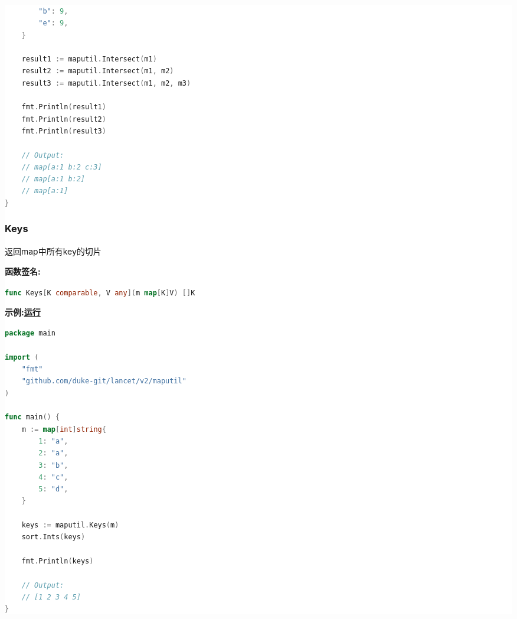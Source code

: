 ```go
        "b": 9,
        "e": 9,
    }

    result1 := maputil.Intersect(m1)
    result2 := maputil.Intersect(m1, m2)
    result3 := maputil.Intersect(m1, m2, m3)

    fmt.Println(result1)
    fmt.Println(result2)
    fmt.Println(result3)

    // Output:
    // map[a:1 b:2 c:3]
    // map[a:1 b:2]
    // map[a:1]
}
```

### <span id="Keys">Keys</span>

<p>返回map中所有key的切片</p>

<b>函数签名:</b>

```go
func Keys[K comparable, V any](m map[K]V) []K
```

<b>示例:<span class="run-container">[运行](https://go.dev/play/p/xNB5bTb97Wd)</span></b>

```go
package main

import (
    "fmt"
    "github.com/duke-git/lancet/v2/maputil"
)

func main() {
    m := map[int]string{
        1: "a",
        2: "a",
        3: "b",
        4: "c",
        5: "d",
    }

    keys := maputil.Keys(m)
    sort.Ints(keys)

    fmt.Println(keys)

    // Output:
    // [1 2 3 4 5]
}
```
